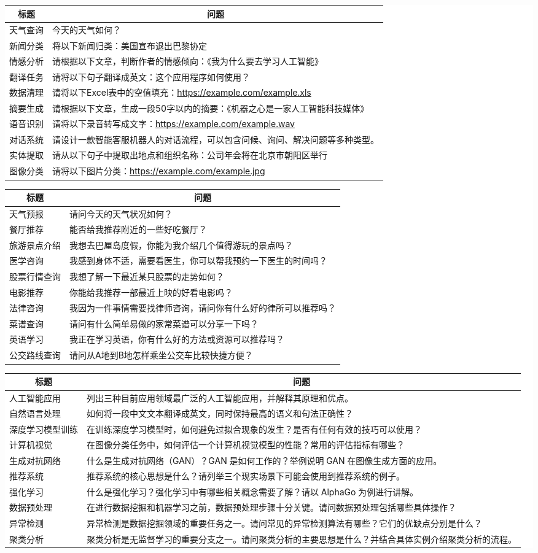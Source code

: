 |标题|问题|
|---|---|
|天气查询|今天的天气如何？|
|新闻分类|将以下新闻归类：美国宣布退出巴黎协定|
|情感分析|请根据以下文章，判断作者的情感倾向：《我为什么要去学习人工智能》|
|翻译任务|请将以下句子翻译成英文：这个应用程序如何使用？|
|数据清理|请将以下Excel表中的空值填充：https://example.com/example.xls|
|摘要生成|请根据以下文章，生成一段50字以内的摘要：《机器之心是一家人工智能科技媒体》|
|语音识别|请将以下录音转写成文字：https://example.com/example.wav|
|对话系统|请设计一款智能客服机器人的对话流程，可以包含问候、询问、解决问题等多种类型。|
|实体提取|请从以下句子中提取出地点和组织名称：公司年会将在北京市朝阳区举行|
|图像分类|请将以下图片分类：https://example.com/example.jpg|

|标题|问题|
|---|---|
|天气预报|请问今天的天气状况如何？|
|餐厅推荐|能否给我推荐附近的一些好吃餐厅？|
|旅游景点介绍|我想去巴厘岛度假，你能为我介绍几个值得游玩的景点吗？|
|医学咨询|我感到身体不适，需要看医生，你可以帮我预约一下医生的时间吗？|
|股票行情查询|我想了解一下最近某只股票的走势如何？|
|电影推荐|你能给我推荐一部最近上映的好看电影吗？|
|法律咨询|我因为一件事情需要找律师咨询，请问你有什么好的律所可以推荐吗？|
|菜谱查询|请问有什么简单易做的家常菜谱可以分享一下吗？|
|英语学习|我正在学习英语，你有什么好的方法或资源可以推荐吗？|
|公交路线查询|请问从A地到B地怎样乘坐公交车比较快捷方便？|

|标题|问题|
|---|---|
|人工智能应用|列出三种目前应用领域最广泛的人工智能应用，并解释其原理和优点。|
|自然语言处理|如何将一段中文文本翻译成英文，同时保持最高的语义和句法正确性？|
|深度学习模型训练|在训练深度学习模型时，如何避免过拟合现象的发生？是否有任何有效的技巧可以使用？|
|计算机视觉|在图像分类任务中，如何评估一个计算机视觉模型的性能？常用的评估指标有哪些？|
|生成对抗网络|什么是生成对抗网络（GAN）？GAN 是如何工作的？举例说明 GAN 在图像生成方面的应用。|
|推荐系统|推荐系统的核心思想是什么？请列举三个现实场景下可能会使用到推荐系统的例子。|
|强化学习|什么是强化学习？强化学习中有哪些相关概念需要了解？请以 AlphaGo 为例进行讲解。|
|数据预处理|在进行数据挖掘和机器学习之前，数据预处理步骤十分关键。请问数据预处理包括哪些具体操作？|
|异常检测|异常检测是数据挖掘领域的重要任务之一。请问常见的异常检测算法有哪些？它们的优缺点分别是什么？|
|聚类分析|聚类分析是无监督学习的重要分支之一。请问聚类分析的主要思想是什么？并结合具体实例介绍聚类分析的流程。|
